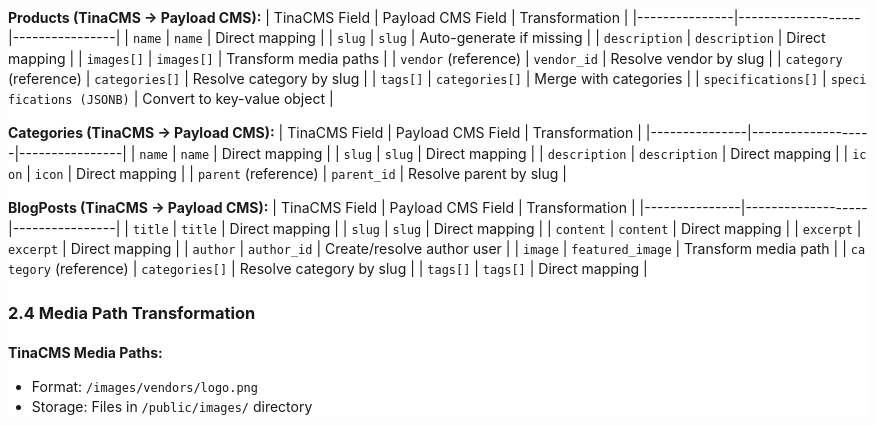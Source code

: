 **Products (TinaCMS → Payload CMS):**
| TinaCMS Field | Payload CMS Field | Transformation |
|---------------|-------------------|----------------|
| `name` | `name` | Direct mapping |
| `slug` | `slug` | Auto-generate if missing |
| `description` | `description` | Direct mapping |
| `images[]` | `images[]` | Transform media paths |
| `vendor` (reference) | `vendor_id` | Resolve vendor by slug |
| `category` (reference) | `categories[]` | Resolve category by slug |
| `tags[]` | `categories[]` | Merge with categories |
| `specifications[]` | `specifications (JSONB)` | Convert to key-value object |

**Categories (TinaCMS → Payload CMS):**
| TinaCMS Field | Payload CMS Field | Transformation |
|---------------|-------------------|----------------|
| `name` | `name` | Direct mapping |
| `slug` | `slug` | Direct mapping |
| `description` | `description` | Direct mapping |
| `icon` | `icon` | Direct mapping |
| `parent` (reference) | `parent_id` | Resolve parent by slug |

**BlogPosts (TinaCMS → Payload CMS):**
| TinaCMS Field | Payload CMS Field | Transformation |
|---------------|-------------------|----------------|
| `title` | `title` | Direct mapping |
| `slug` | `slug` | Direct mapping |
| `content` | `content` | Direct mapping |
| `excerpt` | `excerpt` | Direct mapping |
| `author` | `author_id` | Create/resolve author user |
| `image` | `featured_image` | Transform media path |
| `category` (reference) | `categories[]` | Resolve category by slug |
| `tags[]` | `tags[]` | Direct mapping |

### 2.4 Media Path Transformation

**TinaCMS Media Paths:**
- Format: `/images/vendors/logo.png`
- Storage: Files in `/public/images/` directory
